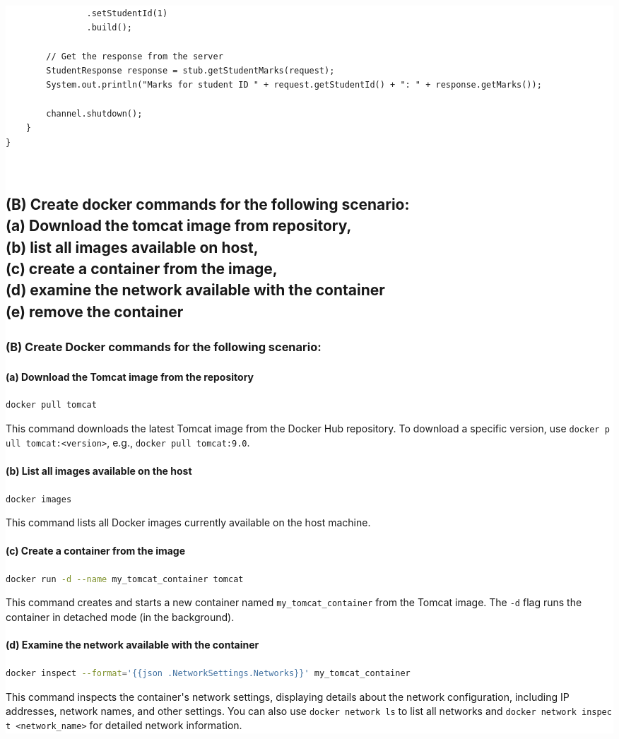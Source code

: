 ```
                .setStudentId(1)
                .build();

        // Get the response from the server
        StudentResponse response = stub.getStudentMarks(request);
        System.out.println("Marks for student ID " + request.getStudentId() + ": " + response.getMarks());

        channel.shutdown();
    }
}
```

<br>

## (B) Create docker commands for the following scenario:<br>(a) Download the tomcat image from repository,<br>(b) list all images available on host,<br>(c) create a container from the image,<br>(d) examine the network available with the container<br>(e) remove the container

### (B) Create Docker commands for the following scenario:

#### (a) Download the Tomcat image from the repository

```bash
docker pull tomcat
```
This command downloads the latest Tomcat image from the Docker Hub repository. To download a specific version, use `docker pull tomcat:<version>`, e.g., `docker pull tomcat:9.0`.

#### (b) List all images available on the host

```bash
docker images
```
This command lists all Docker images currently available on the host machine.

#### (c) Create a container from the image

```bash
docker run -d --name my_tomcat_container tomcat
```
This command creates and starts a new container named `my_tomcat_container` from the Tomcat image. The `-d` flag runs the container in detached mode (in the background).

#### (d) Examine the network available with the container

```bash
docker inspect --format='{{json .NetworkSettings.Networks}}' my_tomcat_container
```
This command inspects the container's network settings, displaying details about the network configuration, including IP addresses, network names, and other settings. You can also use `docker network ls` to list all networks and `docker network inspect <network_name>` for detailed network information.

